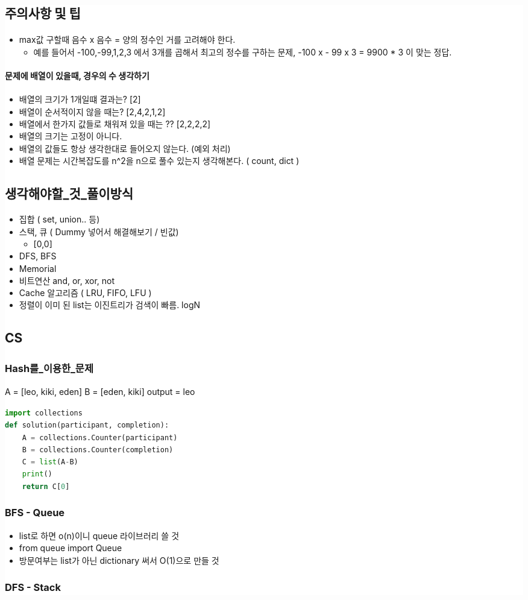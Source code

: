## 주의사항 및 팁

- max값 구할때 음수 x 음수 = 양의 정수인 거를 고려해야 한다. 
  - 예를 들어서 -100,-99,1,2,3 에서 3개를 곱해서 최고의 정수를 구하는 문제, -100 x - 99 x 3 = 9900 * 3 이 맞는 정답.

#### 문제에 배열이 있을때, 경우의 수 생각하기

- 배열의 크기가 1개일떄 결과는? [2]
- 배열이 순서적이지 않을 때는? [2,4,2,1,2]
- 배열에서 한가지 값들로 채워져 있을 때는 ?? [2,2,2,2]
- 배열의 크기는 고정이 아니다.
- 배열의 값들도 항상 생각한대로 들어오지 않는다. (예외 처리)
- 배열 문제는 시간복잡도를 n^2을 n으로 풀수 있는지 생각해본다. ( count, dict )



## 생각해야할_것_풀이방식

- 집합 ( set, union.. 등)
- 스택, 큐 ( Dummy 넣어서 해결해보기 / 빈값)
    - [0,0]
- DFS, BFS
- Memorial
- 비트연산 and, or, xor, not
- Cache 알고리즘 ( LRU, FIFO, LFU )
- 정렬이 이미 된 list는 이진트리가 검색이 빠름. logN



## CS

### Hash를_이용한_문제

A = [leo, kiki, eden]
B = [eden, kiki]
output = leo

```py
import collections
def solution(participant, completion):
    A = collections.Counter(participant)
    B = collections.Counter(completion)
    C = list(A-B)
    print()
    return C[0]
```

### BFS - Queue 

- list로 하면 o(n)이니 queue 라이브러리 쓸 것
- from queue import Queue
- 방문여부는 list가 아닌 dictionary 써서 O(1)으로 만들 것

### DFS - Stack
